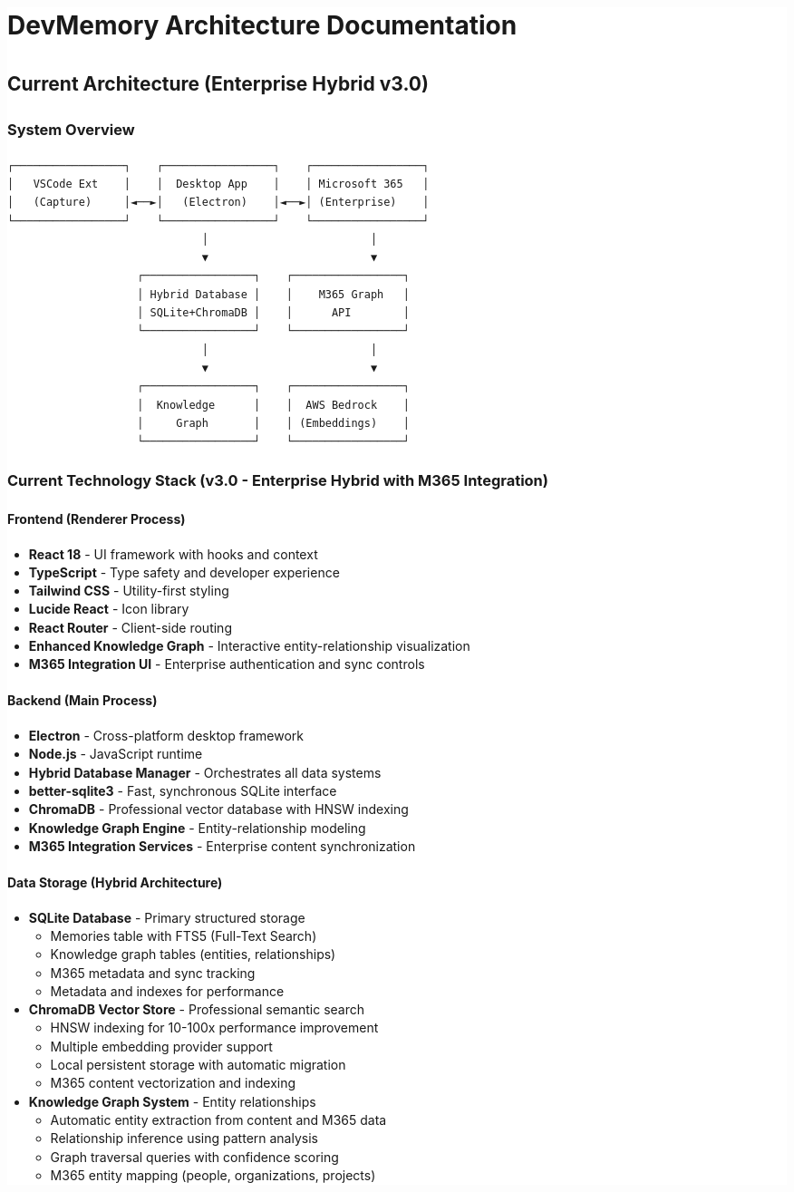 # DevMemory Architecture Documentation

## Current Architecture (Enterprise Hybrid v3.0)

### System Overview
```
┌─────────────────┐    ┌─────────────────┐    ┌─────────────────┐
│   VSCode Ext    │    │  Desktop App    │    │ Microsoft 365   │
│   (Capture)     │◄──►│   (Electron)    │◄──►│ (Enterprise)    │
└─────────────────┘    └─────────────────┘    └─────────────────┘
                              │                         │
                              ▼                         ▼
                    ┌─────────────────┐    ┌─────────────────┐
                    │ Hybrid Database │    │    M365 Graph   │
                    │ SQLite+ChromaDB │    │      API        │
                    └─────────────────┘    └─────────────────┘
                              │                         │
                              ▼                         ▼
                    ┌─────────────────┐    ┌─────────────────┐
                    │  Knowledge      │    │  AWS Bedrock    │
                    │     Graph       │    │ (Embeddings)    │
                    └─────────────────┘    └─────────────────┘
```

### Current Technology Stack (v3.0 - Enterprise Hybrid with M365 Integration)

#### Frontend (Renderer Process)
- **React 18** - UI framework with hooks and context
- **TypeScript** - Type safety and developer experience
- **Tailwind CSS** - Utility-first styling
- **Lucide React** - Icon library
- **React Router** - Client-side routing
- **Enhanced Knowledge Graph** - Interactive entity-relationship visualization
- **M365 Integration UI** - Enterprise authentication and sync controls

#### Backend (Main Process)
- **Electron** - Cross-platform desktop framework
- **Node.js** - JavaScript runtime
- **Hybrid Database Manager** - Orchestrates all data systems
- **better-sqlite3** - Fast, synchronous SQLite interface
- **ChromaDB** - Professional vector database with HNSW indexing
- **Knowledge Graph Engine** - Entity-relationship modeling
- **M365 Integration Services** - Enterprise content synchronization

#### Data Storage (Hybrid Architecture)
- **SQLite Database** - Primary structured storage
  - Memories table with FTS5 (Full-Text Search)
  - Knowledge graph tables (entities, relationships)
  - M365 metadata and sync tracking
  - Metadata and indexes for performance
- **ChromaDB Vector Store** - Professional semantic search
  - HNSW indexing for 10-100x performance improvement
  - Multiple embedding provider support
  - Local persistent storage with automatic migration
  - M365 content vectorization and indexing
- **Knowledge Graph System** - Entity relationships
  - Automatic entity extraction from content and M365 data
  - Relationship inference using pattern analysis
  - Graph traversal queries with confidence scoring
  - M365 entity mapping (people, organizations, projects)
